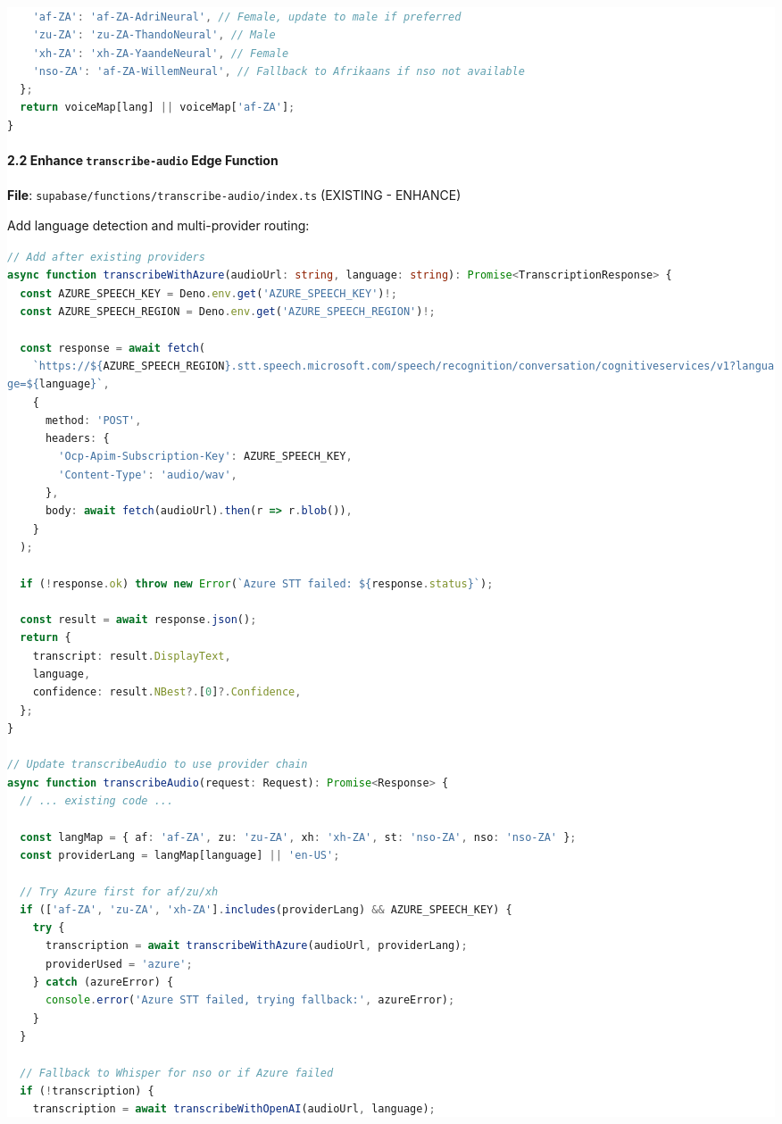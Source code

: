 ```typescript
    'af-ZA': 'af-ZA-AdriNeural', // Female, update to male if preferred
    'zu-ZA': 'zu-ZA-ThandoNeural', // Male
    'xh-ZA': 'xh-ZA-YaandeNeural', // Female
    'nso-ZA': 'af-ZA-WillemNeural', // Fallback to Afrikaans if nso not available
  };
  return voiceMap[lang] || voiceMap['af-ZA'];
}
```

#### 2.2 Enhance `transcribe-audio` Edge Function

**File**: `supabase/functions/transcribe-audio/index.ts` (EXISTING - ENHANCE)

Add language detection and multi-provider routing:

```typescript
// Add after existing providers
async function transcribeWithAzure(audioUrl: string, language: string): Promise<TranscriptionResponse> {
  const AZURE_SPEECH_KEY = Deno.env.get('AZURE_SPEECH_KEY')!;
  const AZURE_SPEECH_REGION = Deno.env.get('AZURE_SPEECH_REGION')!;
  
  const response = await fetch(
    `https://${AZURE_SPEECH_REGION}.stt.speech.microsoft.com/speech/recognition/conversation/cognitiveservices/v1?language=${language}`,
    {
      method: 'POST',
      headers: {
        'Ocp-Apim-Subscription-Key': AZURE_SPEECH_KEY,
        'Content-Type': 'audio/wav',
      },
      body: await fetch(audioUrl).then(r => r.blob()),
    }
  );
  
  if (!response.ok) throw new Error(`Azure STT failed: ${response.status}`);
  
  const result = await response.json();
  return {
    transcript: result.DisplayText,
    language,
    confidence: result.NBest?.[0]?.Confidence,
  };
}

// Update transcribeAudio to use provider chain
async function transcribeAudio(request: Request): Promise<Response> {
  // ... existing code ...
  
  const langMap = { af: 'af-ZA', zu: 'zu-ZA', xh: 'xh-ZA', st: 'nso-ZA', nso: 'nso-ZA' };
  const providerLang = langMap[language] || 'en-US';
  
  // Try Azure first for af/zu/xh
  if (['af-ZA', 'zu-ZA', 'xh-ZA'].includes(providerLang) && AZURE_SPEECH_KEY) {
    try {
      transcription = await transcribeWithAzure(audioUrl, providerLang);
      providerUsed = 'azure';
    } catch (azureError) {
      console.error('Azure STT failed, trying fallback:', azureError);
    }
  }
  
  // Fallback to Whisper for nso or if Azure failed
  if (!transcription) {
    transcription = await transcribeWithOpenAI(audioUrl, language);
```